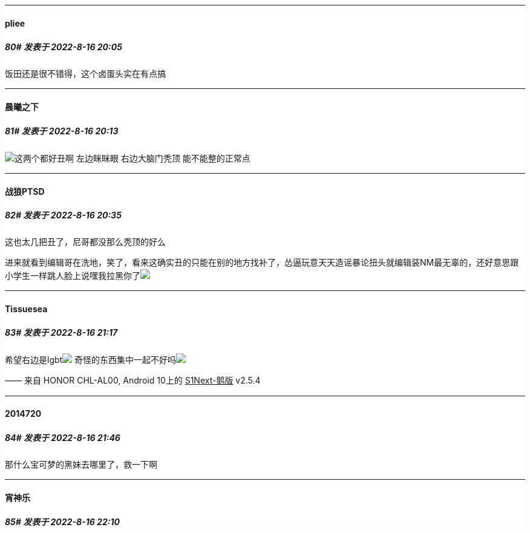 *****

####  pliee  
##### 80#       发表于 2022-8-16 20:05

饭田还是很不错得，这个卤蛋头实在有点搞



*****

####  晨曦之下  
##### 81#       发表于 2022-8-16 20:13

<img src="https://static.saraba1st.com/image/smiley/face2017/100.png" referrerpolicy="no-referrer">这两个都好丑啊
左边眯眯眼 右边大脑门秃顶
能不能整的正常点 



*****

####  战狼PTSD  
##### 82#       发表于 2022-8-16 20:35

这也太几把丑了，尼哥都没那么秃顶的好么

进来就看到编辑哥在洗地，笑了，看来这确实丑的只能在别的地方找补了，怂逼玩意天天造谣暴论扭头就编辑装NM最无辜的，还好意思跟小学生一样跳人脸上说嘿我拉黑你了<img src="https://static.saraba1st.com/image/smiley/face2017/049.png" referrerpolicy="no-referrer">



*****

####  Tissuesea  
##### 83#       发表于 2022-8-16 21:17

希望右边是lgbt<img src="https://static.saraba1st.com/image/smiley/face2017/001.png" referrerpolicy="no-referrer">
奇怪的东西集中一起不好吗<img src="https://static.saraba1st.com/image/smiley/face2017/057.png" referrerpolicy="no-referrer">

—— 来自 HONOR CHL-AL00, Android 10上的 [S1Next-鹅版](https://github.com/ykrank/S1-Next/releases) v2.5.4



*****

####  2014720  
##### 84#       发表于 2022-8-16 21:46

那什么宝可梦的黑妹去哪里了，救一下啊



*****

####  宵神乐  
##### 85#       发表于 2022-8-16 22:10

